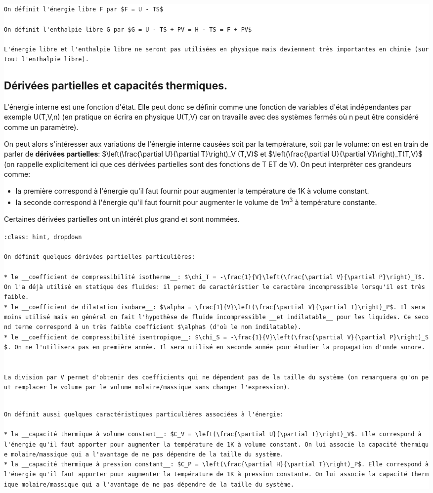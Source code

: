 
```{dropdown} __Autres grandeurs énergétiques :__  
On définit l'énergie libre F par $F = U - TS$

On définit l'enthalpie libre G par $G = U - TS + PV = H - TS = F + PV$

L'énergie libre et l'enthalpie libre ne seront pas utilisées en physique mais deviennent très importantes en chimie (surtout l'enthalpie libre).
```


## Dérivées partielles et capacités thermiques.


L'énergie interne est une fonction d'état. Elle peut donc se définir comme une fonction de variables d'état indépendantes par exemple U(T,V,n) (en pratique on écrira en physique U(T,V) car on travaille avec des systèmes fermés où n peut être considéré comme un paramètre).

On peut alors s'intéresser aux variations de l'énergie interne causées soit par la température, soit par le volume: on est en train de parler de __dérivées partielles__: $\left(\frac{\partial U}{\partial T}\right)_V (T,V)$ et $\left(\frac{\partial U}{\partial V}\right)_T(T,V)$ (on rappelle explicitement ici que ces dérivées partielles sont des fonctions de T ET de V). On peut interprêter ces grandeurs comme:

*  la première correspond à l'énergie qu'il faut fournir pour augmenter la température de 1K à volume constant.
* la seconde correspond à l'énergie qu'il faut fournit pour augmenter le volume de $1m^3$ à température constante.


Certaines dérivées partielles ont un intérêt plus grand et sont nommées.


````{admonition} Compléments : Coefficients thermoélastiques
:class: hint, dropdown

On définit quelques dérivées partielles particulières:

* le __coefficient de compressibilité isotherme__: $\chi_T = -\frac{1}{V}\left(\frac{\partial V}{\partial P}\right)_T$. On l'a déjà utilisé en statique des fluides: il permet de caractéristier le caractère incompressible lorsqu'il est très faible.
* le __coefficient de dilatation isobare__: $\alpha = \frac{1}{V}\left(\frac{\partial V}{\partial T}\right)_P$. Il sera moins utilisé mais en général on fait l'hypothèse de fluide incompressible __et indilatable__ pour les liquides. Ce second terme correspond à un très faible coefficient $\alpha$ (d'où le nom indilatable).
* le __coefficient de compressibilité isentropique__: $\chi_S = -\frac{1}{V}\left(\frac{\partial V}{\partial P}\right)_S$. On ne l'utilisera pas en première année. Il sera utilisé en seconde année pour étudier la propagation d'onde sonore.


La division par V permet d'obtenir des coefficients qui ne dépendent pas de la taille du système (on remarquera qu'on peut remplacer le volume par le volume molaire/massique sans changer l'expression).
````

````{important} __Définition : Capacités thermiques__

On définit aussi quelques caractéristiques particulières associées à l'énergie:

* la __capacité thermique à volume constant__: $C_V = \left(\frac{\partial U}{\partial T}\right)_V$. Elle correspond à l'énergie qu'il faut apporter pour augmenter la température de 1K à volume constant. On lui associe la capacité thermique molaire/massique qui a l'avantage de ne pas dépendre de la taille du système.
* la __capacité thermique à pression constant__: $C_P = \left(\frac{\partial H}{\partial T}\right)_P$. Elle correspond à l'énergie qu'il faut apporter pour augmenter la température de 1K à pression constante. On lui associe la capacité thermique molaire/massique qui a l'avantage de ne pas dépendre de la taille du système.

````
